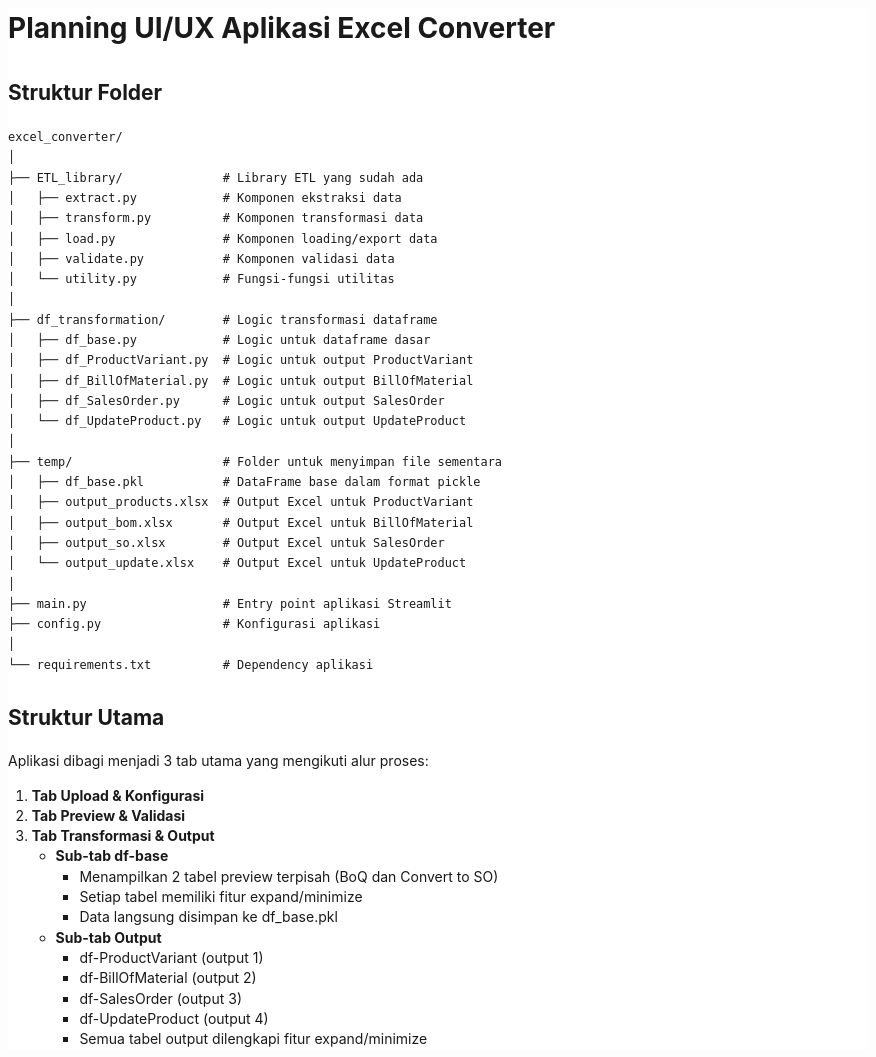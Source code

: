 # Planning UI/UX Aplikasi Excel Converter

## Struktur Folder
```
excel_converter/
│
├── ETL_library/              # Library ETL yang sudah ada
│   ├── extract.py            # Komponen ekstraksi data
│   ├── transform.py          # Komponen transformasi data
│   ├── load.py               # Komponen loading/export data
│   ├── validate.py           # Komponen validasi data
│   └── utility.py            # Fungsi-fungsi utilitas
│
├── df_transformation/        # Logic transformasi dataframe
│   ├── df_base.py            # Logic untuk dataframe dasar
│   ├── df_ProductVariant.py  # Logic untuk output ProductVariant
│   ├── df_BillOfMaterial.py  # Logic untuk output BillOfMaterial
│   ├── df_SalesOrder.py      # Logic untuk output SalesOrder
│   └── df_UpdateProduct.py   # Logic untuk output UpdateProduct
│
├── temp/                     # Folder untuk menyimpan file sementara
│   ├── df_base.pkl           # DataFrame base dalam format pickle
│   ├── output_products.xlsx  # Output Excel untuk ProductVariant
│   ├── output_bom.xlsx       # Output Excel untuk BillOfMaterial
│   ├── output_so.xlsx        # Output Excel untuk SalesOrder
│   └── output_update.xlsx    # Output Excel untuk UpdateProduct
│
├── main.py                   # Entry point aplikasi Streamlit
├── config.py                 # Konfigurasi aplikasi
│
└── requirements.txt          # Dependency aplikasi
```

## Struktur Utama
Aplikasi dibagi menjadi 3 tab utama yang mengikuti alur proses:

1. **Tab Upload & Konfigurasi**
2. **Tab Preview & Validasi**
3. **Tab Transformasi & Output**
   - **Sub-tab df-base**
     - Menampilkan 2 tabel preview terpisah (BoQ dan Convert to SO)
     - Setiap tabel memiliki fitur expand/minimize
     - Data langsung disimpan ke df_base.pkl
   - **Sub-tab Output**
     - df-ProductVariant (output 1)
     - df-BillOfMaterial (output 2)
     - df-SalesOrder (output 3)
     - df-UpdateProduct (output 4)
     - Semua tabel output dilengkapi fitur expand/minimize
